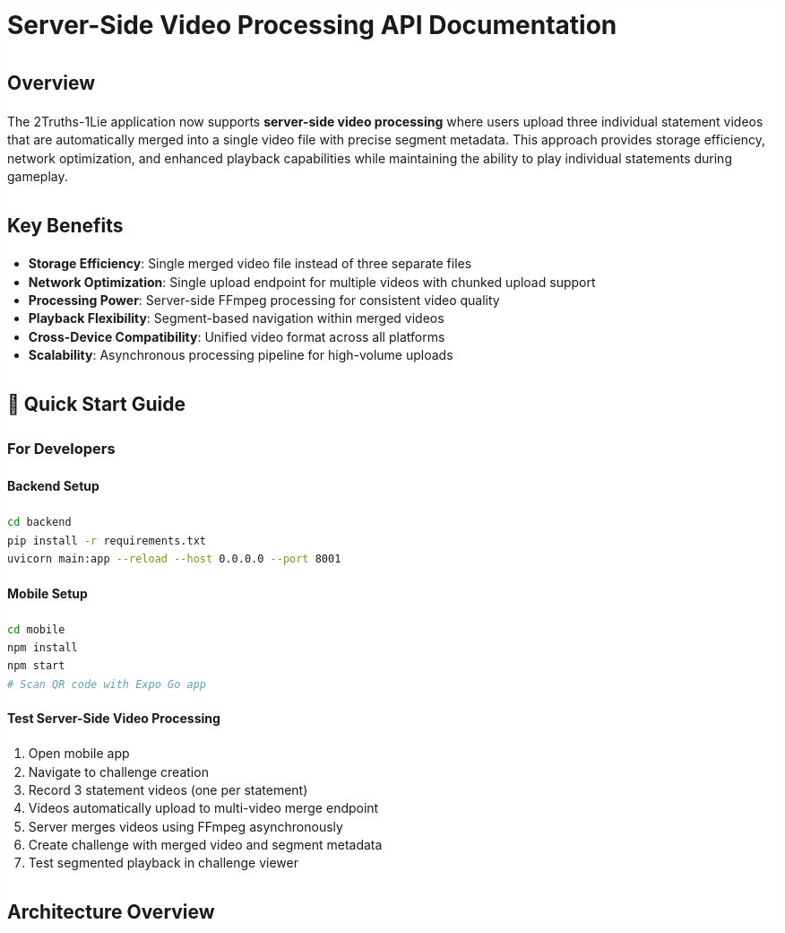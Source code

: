 


# Server-Side Video Processing API Documentation

## Overview

The 2Truths-1Lie application now supports **server-side video processing** where users upload three individual statement videos that are automatically merged into a single video file with precise segment metadata. This approach provides storage efficiency, network optimization, and enhanced playback capabilities while maintaining the ability to play individual statements during gameplay.

## Key Benefits

- **Storage Efficiency**: Single merged video file instead of three separate files
- **Network Optimization**: Single upload endpoint for multiple videos with chunked upload support
- **Processing Power**: Server-side FFmpeg processing for consistent video quality
- **Playback Flexibility**: Segment-based navigation within merged videos
- **Cross-Device Compatibility**: Unified video format across all platforms
- **Scalability**: Asynchronous processing pipeline for high-volume uploads

## 🚀 Quick Start Guide

### For Developers

#### Backend Setup
```bash
cd backend
pip install -r requirements.txt
uvicorn main:app --reload --host 0.0.0.0 --port 8001
```

#### Mobile Setup
```bash
cd mobile
npm install
npm start
# Scan QR code with Expo Go app
```

#### Test Server-Side Video Processing
1. Open mobile app
2. Navigate to challenge creation
3. Record 3 statement videos (one per statement)
4. Videos automatically upload to multi-video merge endpoint
5. Server merges videos using FFmpeg asynchronously
6. Create challenge with merged video and segment metadata
7. Test segmented playback in challenge viewer

## Architecture Overview
